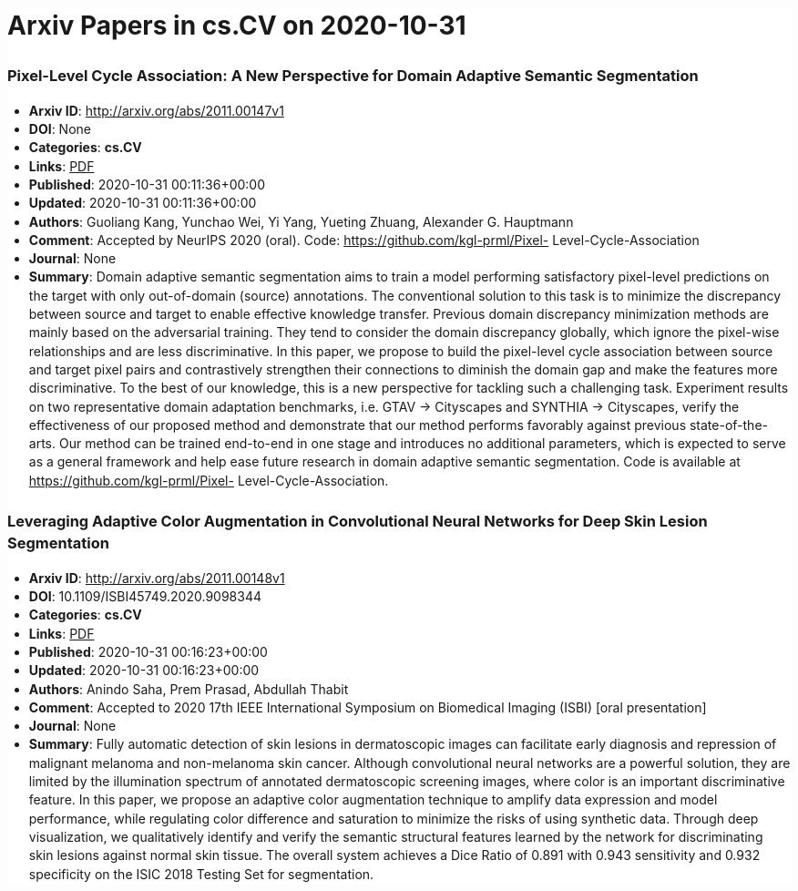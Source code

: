 # Arxiv Papers in cs.CV on 2020-10-31
### Pixel-Level Cycle Association: A New Perspective for Domain Adaptive Semantic Segmentation
- **Arxiv ID**: http://arxiv.org/abs/2011.00147v1
- **DOI**: None
- **Categories**: **cs.CV**
- **Links**: [PDF](http://arxiv.org/pdf/2011.00147v1)
- **Published**: 2020-10-31 00:11:36+00:00
- **Updated**: 2020-10-31 00:11:36+00:00
- **Authors**: Guoliang Kang, Yunchao Wei, Yi Yang, Yueting Zhuang, Alexander G. Hauptmann
- **Comment**: Accepted by NeurIPS 2020 (oral). Code:
  https://github.com/kgl-prml/Pixel- Level-Cycle-Association
- **Journal**: None
- **Summary**: Domain adaptive semantic segmentation aims to train a model performing satisfactory pixel-level predictions on the target with only out-of-domain (source) annotations. The conventional solution to this task is to minimize the discrepancy between source and target to enable effective knowledge transfer. Previous domain discrepancy minimization methods are mainly based on the adversarial training. They tend to consider the domain discrepancy globally, which ignore the pixel-wise relationships and are less discriminative. In this paper, we propose to build the pixel-level cycle association between source and target pixel pairs and contrastively strengthen their connections to diminish the domain gap and make the features more discriminative. To the best of our knowledge, this is a new perspective for tackling such a challenging task. Experiment results on two representative domain adaptation benchmarks, i.e. GTAV $\rightarrow$ Cityscapes and SYNTHIA $\rightarrow$ Cityscapes, verify the effectiveness of our proposed method and demonstrate that our method performs favorably against previous state-of-the-arts. Our method can be trained end-to-end in one stage and introduces no additional parameters, which is expected to serve as a general framework and help ease future research in domain adaptive semantic segmentation. Code is available at https://github.com/kgl-prml/Pixel- Level-Cycle-Association.



### Leveraging Adaptive Color Augmentation in Convolutional Neural Networks for Deep Skin Lesion Segmentation
- **Arxiv ID**: http://arxiv.org/abs/2011.00148v1
- **DOI**: 10.1109/ISBI45749.2020.9098344
- **Categories**: **cs.CV**
- **Links**: [PDF](http://arxiv.org/pdf/2011.00148v1)
- **Published**: 2020-10-31 00:16:23+00:00
- **Updated**: 2020-10-31 00:16:23+00:00
- **Authors**: Anindo Saha, Prem Prasad, Abdullah Thabit
- **Comment**: Accepted to 2020 17th IEEE International Symposium on Biomedical
  Imaging (ISBI) [oral presentation]
- **Journal**: None
- **Summary**: Fully automatic detection of skin lesions in dermatoscopic images can facilitate early diagnosis and repression of malignant melanoma and non-melanoma skin cancer. Although convolutional neural networks are a powerful solution, they are limited by the illumination spectrum of annotated dermatoscopic screening images, where color is an important discriminative feature. In this paper, we propose an adaptive color augmentation technique to amplify data expression and model performance, while regulating color difference and saturation to minimize the risks of using synthetic data. Through deep visualization, we qualitatively identify and verify the semantic structural features learned by the network for discriminating skin lesions against normal skin tissue. The overall system achieves a Dice Ratio of 0.891 with 0.943 sensitivity and 0.932 specificity on the ISIC 2018 Testing Set for segmentation.
